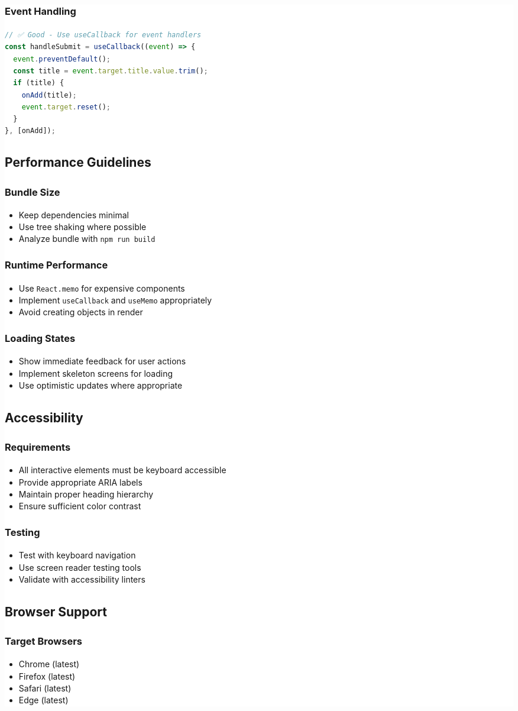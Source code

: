 ### Event Handling

```javascript
// ✅ Good - Use useCallback for event handlers
const handleSubmit = useCallback((event) => {
  event.preventDefault();
  const title = event.target.title.value.trim();
  if (title) {
    onAdd(title);
    event.target.reset();
  }
}, [onAdd]);
```

## Performance Guidelines

### Bundle Size
- Keep dependencies minimal
- Use tree shaking where possible
- Analyze bundle with `npm run build`

### Runtime Performance
- Use `React.memo` for expensive components
- Implement `useCallback` and `useMemo` appropriately
- Avoid creating objects in render

### Loading States
- Show immediate feedback for user actions
- Implement skeleton screens for loading
- Use optimistic updates where appropriate

## Accessibility

### Requirements
- All interactive elements must be keyboard accessible
- Provide appropriate ARIA labels
- Maintain proper heading hierarchy
- Ensure sufficient color contrast

### Testing
- Test with keyboard navigation
- Use screen reader testing tools
- Validate with accessibility linters

## Browser Support

### Target Browsers
- Chrome (latest)
- Firefox (latest)
- Safari (latest)
- Edge (latest)
